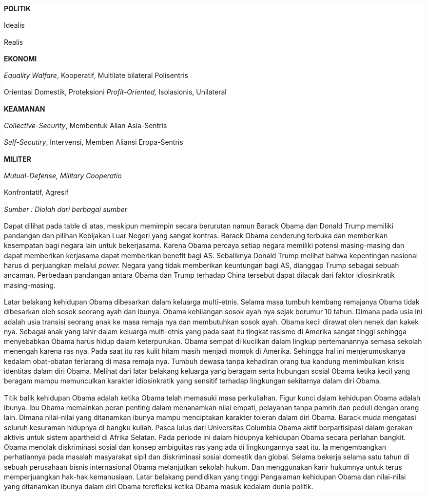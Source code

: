 <p><span class="font0" style="font-weight:bold;">POLITIK</span></p></td><td style="vertical-align:middle;">
<p><span class="font0">Idealis</span></p></td><td style="vertical-align:middle;">
<p><span class="font0">Realis</span></p></td></tr>
<tr><td style="vertical-align:middle;">
<p><span class="font0" style="font-weight:bold;">EKONOMI</span></p></td><td style="vertical-align:middle;">
<p><span class="font0" style="font-style:italic;">Equality Walfare</span><span class="font0">, Kooperatif, Multilate bilateral Polisentris</span></p></td><td style="vertical-align:middle;">
<p><span class="font0">Orientasi Domestik, Proteksioni </span><span class="font0" style="font-style:italic;">Profit-Oriented,</span><span class="font0"> Isolasionis, Unilateral</span></p></td></tr>
<tr><td style="vertical-align:middle;">
<p><span class="font0" style="font-weight:bold;">KEAMANAN</span></p></td><td style="vertical-align:bottom;">
<p><span class="font0" style="font-style:italic;">Collective-Security</span><span class="font0">, Membentuk Alian Asia-Sentris</span></p></td><td style="vertical-align:bottom;">
<p><span class="font0" style="font-style:italic;">Self-Secutiry</span><span class="font0">, Intervensi, Memben Aliansi Eropa-Sentris</span></p></td></tr>
<tr><td style="vertical-align:bottom;">
<p><span class="font0" style="font-weight:bold;">MILITER</span></p></td><td style="vertical-align:bottom;">
<p><span class="font0" style="font-style:italic;">Mutual-Defense, Military Cooperatio</span></p></td><td style="vertical-align:bottom;">
<p><span class="font0">Konfrontatif, Agresif</span></p></td></tr>
</table>
<p><span class="font1" style="font-style:italic;">Sumber : Diolah dari berbagai sumber</span></p>
<p><span class="font1">Dapat dilihat pada table di atas, meskipun memimpin secara berurutan namun Barack Obama dan Donald Trump memiliki pandangan dan pilihan Kebijakan Luar Negeri yang sangat kontras. Barack Obama cenderung terbuka dan memberikan kesempatan bagi negara lain untuk bekerjasama. Karena Obama percaya setiap negara memiliki potensi masing-masing dan dapat memberikan kerjasama dapat memberikan benefit bagi AS. Sebaliknya Donald Trump melihat bahwa kepentingan nasional harus di perjuangkan melalui </span><span class="font1" style="font-style:italic;">power.</span><span class="font1"> Negara yang tidak memberikan keuntungan bagi AS, dianggap Trump sebagai sebuah ancaman. Perbedaan pandangan antara Obama dan Trump terhadap China tersebut dapat dilacak dari faktor idiosinkratik masing-masing.</span></p>
<p><span class="font1">Latar belakang kehidupan Obama dibesarkan dalam keluarga multi-etnis. Selama masa tumbuh kembang remajanya Obama tidak dibesarkan oleh sosok seorang ayah dan ibunya. Obama kehilangan sosok ayah nya sejak berumur 10 tahun. Dimana pada usia ini adalah usia transisi seorang anak ke masa remaja nya dan membutuhkan sosok ayah. Obama kecil dirawat oleh nenek dan kakek nya. Sebagai anak yang lahir dalam keluarga multi-etnis yang pada saat itu tingkat rasisme di Amerika sangat tinggi sehingga menyebabkan Obama harus hidup dalam keterpurukan. Obama sempat di kucilkan dalam lingkup pertemanannya semasa sekolah menengah karena ras nya. Pada saat itu ras kulit hitam masih menjadi momok di Amerika. Sehingga hal ini menjerumuskanya kedalam obat-obatan terlarang di masa remaja nya. Tumbuh dewasa tanpa kehadiran orang tua kandung menimbulkan krisis identitas dalam diri Obama. Melihat dari latar belakang keluarga yang beragam serta hubungan sosial Obama ketika kecil yang beragam mampu memunculkan karakter idiosinkratik yang sensitif terhadap lingkungan sekitarnya dalam diri Obama.</span></p>
<p><span class="font1">Titik balik kehidupan Obama adalah ketika Obama telah memasuki masa perkuliahan. Figur kunci dalam kehidupan Obama adalah ibunya. Ibu Obama memainkan peran penting dalam menanamkan nilai empati, pelayanan tanpa pamrih dan peduli dengan orang lain. Dimana nilai-nilai yang ditanamkan ibunya mampu menciptakan karakter toleran dalam diri Obama. Barack muda mengatasi seluruh kesuraman hidupnya di bangku kuliah. Pasca lulus dari Universitas Columbia Obama aktif berpartisipasi dalam gerakan aktivis untuk sistem apartheid di Afrika Selatan. Pada periode ini dalam hidupnya kehidupan Obama secara perlahan bangkit. Obama menolak diskriminasi sosial dan konsep ambiguitas ras yang ada di lingkungannya saat itu. Ia mengembangkan perhatiannya pada masalah masyarakat sipil dan diskriminasi sosial domestik dan global. Selama bekerja selama satu tahun di sebuah perusahaan bisnis internasional Obama melanjutkan sekolah hukum. Dan menggunakan karir hukumnya untuk terus memperjuangkan hak-hak kemanusiaan. Latar belakang pendidikan yang tinggi Pengalaman kehidupan Obama dan nilai-nilai yang ditanamkan ibunya dalam diri Obama terefleksi ketika Obama masuk kedalam dunia politik.</span></p>